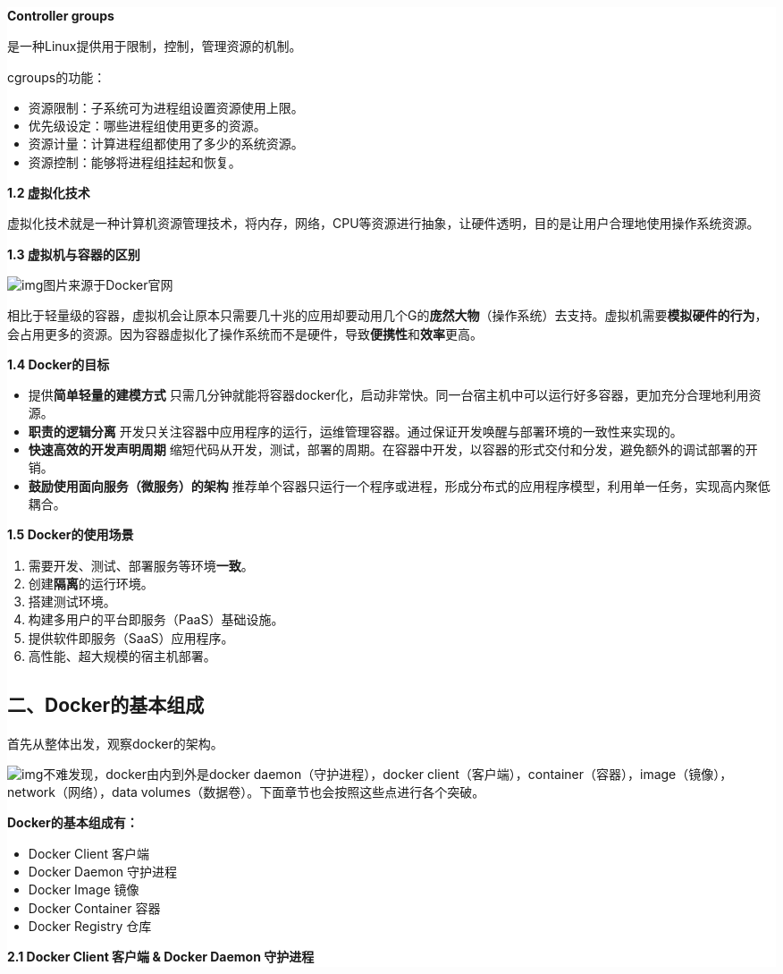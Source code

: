 **Controller groups**

是一种Linux提供用于限制，控制，管理资源的机制。

cgroups的功能：

- 资源限制：子系统可为进程组设置资源使用上限。
- 优先级设定：哪些进程组使用更多的资源。
- 资源计量：计算进程组都使用了多少的系统资源。
- 资源控制：能够将进程组挂起和恢复。

**1.2 虚拟化技术**

虚拟化技术就是一种计算机资源管理技术，将内存，网络，CPU等资源进行抽象，让硬件透明，目的是让用户合理地使用操作系统资源。

**1.3 虚拟机与容器的区别**

![img](https://github.com/kennyfortune/kennyfortune.github.io/raw/masthttps://github.com/kennyfortune/kennyfortune.github.io/raw/master/img/v2-702fdb544a3795e3de30818d1515c3f5_720w.jpg)图片来源于Docker官网

相比于轻量级的容器，虚拟机会让原本只需要几十兆的应用却要动用几个G的**庞然大物**（操作系统）去支持。虚拟机需要**模拟硬件的行为**，会占用更多的资源。因为容器虚拟化了操作系统而不是硬件，导致**便携性**和**效率**更高。

**1.4 Docker的目标**

- 提供**简单轻量的建模方式**
  只需几分钟就能将容器docker化，启动非常快。同一台宿主机中可以运行好多容器，更加充分合理地利用资源。
- **职责的逻辑分离**
  开发只关注容器中应用程序的运行，运维管理容器。通过保证开发唤醒与部署环境的一致性来实现的。
- **快速高效的开发声明周期**
  缩短代码从开发，测试，部署的周期。在容器中开发，以容器的形式交付和分发，避免额外的调试部署的开销。
- **鼓励使用面向服务（微服务）的架构**
  推荐单个容器只运行一个程序或进程，形成分布式的应用程序模型，利用单一任务，实现高内聚低耦合。

**1.5 Docker的使用场景**

1. 需要开发、测试、部署服务等环境**一致**。
2. 创建**隔离**的运行环境。
3. 搭建测试环境。
4. 构建多用户的平台即服务（PaaS）基础设施。
5. 提供软件即服务（SaaS）应用程序。
6. 高性能、超大规模的宿主机部署。

## **二、Docker的基本组成**

首先从整体出发，观察docker的架构。

![img](https://github.com/kennyfortune/kennyfortune.github.io/raw/masthttps://github.com/kennyfortune/kennyfortune.github.io/raw/master/img/v2-385152a71ea94b6d9214bd40c20251ca_720w.jpg)不难发现，docker由内到外是docker daemon（守护进程），docker client（客户端），container（容器），image（镜像），network（网络），data volumes（数据卷）。下面章节也会按照这些点进行各个突破。

**Docker的基本组成有：**

- Docker Client 客户端
- Docker Daemon 守护进程
- Docker Image 镜像
- Docker Container 容器
- Docker Registry 仓库

**2.1 Docker Client 客户端 & Docker Daemon 守护进程**
